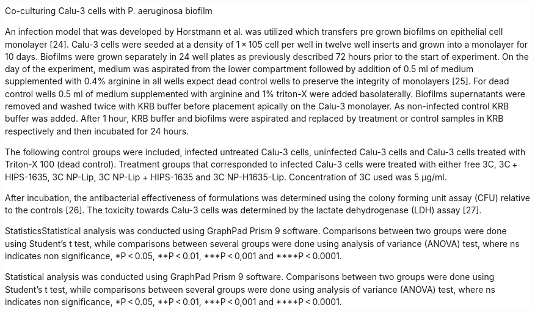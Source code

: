 Co-culturing Calu-3 cells with P. aeruginosa biofilm

An infection model that was developed by Horstmann et al. was utilized which transfers pre grown biofilms on epithelial cell monolayer [24]. Calu-3 cells were seeded at a density of 1 × 105 cell per well in twelve well inserts and grown into a monolayer for 10 days. Biofilms were grown separately in 24 well plates as previously described 72 hours prior to the start of experiment. On the day of the experiment, medium was aspirated from the lower compartment followed by addition of 0.5 ml of medium supplemented with 0.4% arginine in all wells expect dead control wells to preserve the integrity of monolayers [25]. For dead control wells 0.5 ml of medium supplemented with arginine and 1% triton-X were added basolaterally. Biofilms supernatants were removed and washed twice with KRB buffer before placement apically on the Calu-3 monolayer. As non-infected control KRB buffer was added. After 1 hour, KRB buffer and biofilms were aspirated and replaced by treatment or control samples in KRB respectively and then incubated for 24 hours.

The following control groups were included, infected untreated Calu-3 cells, uninfected Calu-3 cells and Calu-3 cells treated with Triton-X 100 (dead control). Treatment groups that corresponded to infected Calu-3 cells were treated with either free 3C, 3C + HIPS-1635, 3C NP-Lip, 3C NP-Lip + HIPS-1635 and 3C NP-H1635-Lip. Concentration of 3C used was 5 μg/ml.

After incubation, the antibacterial effectiveness of formulations was determined using the colony forming unit assay (CFU) relative to the controls [26]. The toxicity towards Calu-3 cells was determined by the lactate dehydrogenase (LDH) assay [27].

StatisticsStatistical analysis was conducted using GraphPad Prism 9 software. Comparisons between two groups were done using Student’s t test, while comparisons between several groups were done using analysis of variance (ANOVA) test, where ns indicates non significance, *P < 0.05, **P < 0.01, ***P < 0,001 and ****P < 0.0001.

Statistical analysis was conducted using GraphPad Prism 9 software. Comparisons between two groups were done using Student’s t test, while comparisons between several groups were done using analysis of variance (ANOVA) test, where ns indicates non significance, *P < 0.05, **P < 0.01, ***P < 0,001 and ****P < 0.0001.
